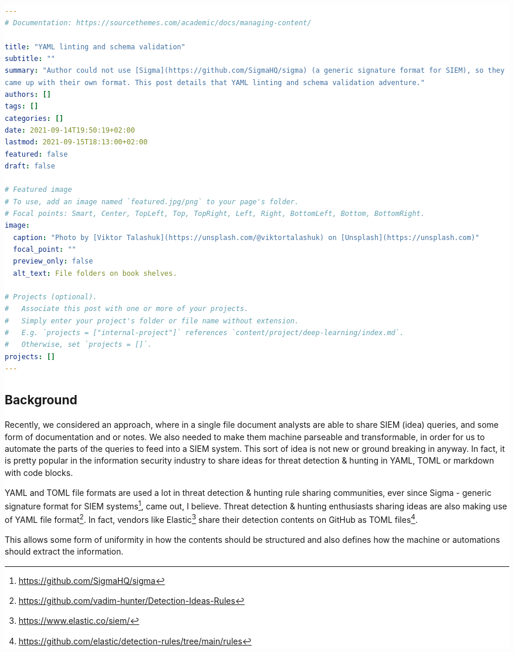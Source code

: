 ```yaml
---
# Documentation: https://sourcethemes.com/academic/docs/managing-content/

title: "YAML linting and schema validation"
subtitle: ""
summary: "Author could not use [Sigma](https://github.com/SigmaHQ/sigma) (a generic signature format for SIEM), so they came up with their own format. This post details that YAML linting and schema validation adventure."
authors: []
tags: []
categories: []
date: 2021-09-14T19:50:19+02:00
lastmod: 2021-09-15T18:13:00+02:00
featured: false
draft: false

# Featured image
# To use, add an image named `featured.jpg/png` to your page's folder.
# Focal points: Smart, Center, TopLeft, Top, TopRight, Left, Right, BottomLeft, Bottom, BottomRight.
image:
  caption: "Photo by [Viktor Talashuk](https://unsplash.com/@viktortalashuk) on [Unsplash](https://unsplash.com)"
  focal_point: ""
  preview_only: false
  alt_text: File folders on book shelves.

# Projects (optional).
#   Associate this post with one or more of your projects.
#   Simply enter your project's folder or file name without extension.
#   E.g. `projects = ["internal-project"]` references `content/project/deep-learning/index.md`.
#   Otherwise, set `projects = []`.
projects: []
---
```

## Background
Recently, we considered an approach, where in a single file document analysts are able to share SIEM (idea) queries, and some form of documentation and or notes. We also needed to make them machine parseable and transformable, in order for us to automate the parts of the queries to feed into a SIEM system.
This sort of idea is not new or ground breaking in anyway. In fact, it is pretty popular in the information security industry to share ideas for threat detection & hunting in YAML, TOML or markdown with code blocks.

YAML and TOML file formats are used a lot in threat detection & hunting rule sharing communities, ever since Sigma - generic signature format for SIEM systems[^1], came out, I believe. Threat detection & hunting enthusiasts sharing ideas are also making use of YAML file format[^2].
In fact, vendors like Elastic[^3] share their detection contents on GitHub as TOML files[^4].

This allows some form of uniformity in how the contents should be structured and also defines how the machine or automations should extract the information.


[^1]: https://github.com/SigmaHQ/sigma
[^2]: https://github.com/vadim-hunter/Detection-Ideas-Rules
[^3]: https://www.elastic.co/siem/
[^4]: https://github.com/elastic/detection-rules/tree/main/rules
[^5]: https://yamllint.readthedocs.io/en/stable/
[^6]: https://github.com/23andMe/Yamale
[^7]: https://yamllint.readthedocs.io/en/stable/development.html
[^8]: https://github.com/23andMe/Yamale#validators
[^9]: https://github.com/23andMe/Yamale#custom-validators
[^10]: https://confluence.atlassian.com/adminjiraserver/changing-the-project-key-format-938847081.html
[^11]: https://rx.codesimply.com/